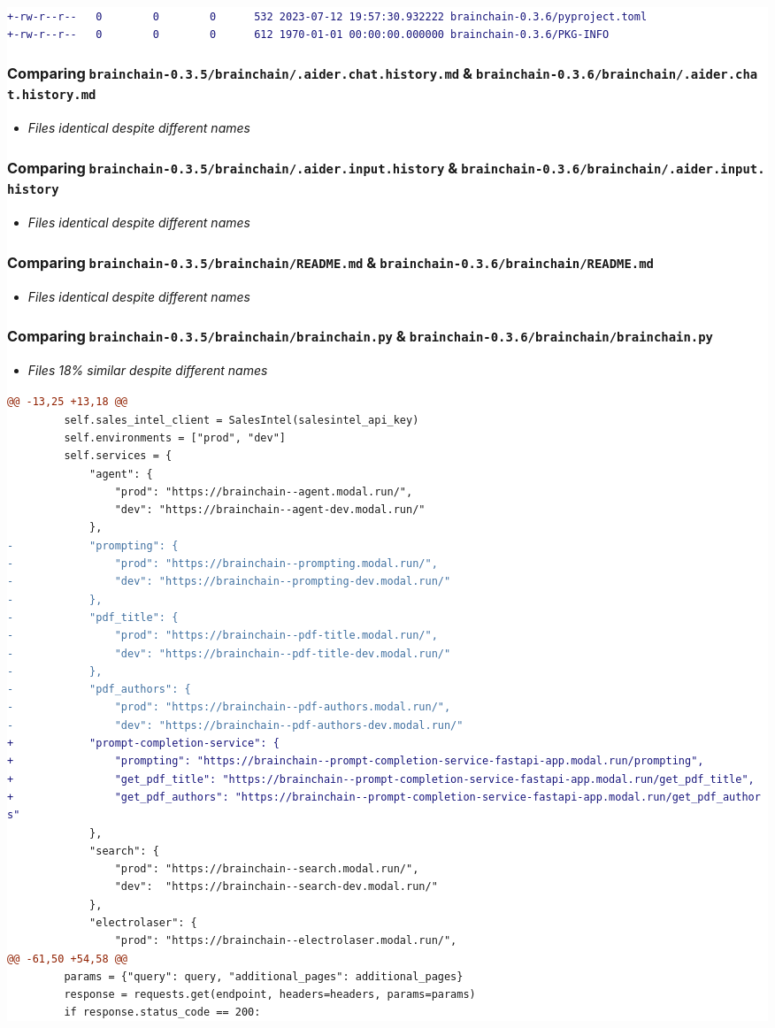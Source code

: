 ```diff
+-rw-r--r--   0        0        0      532 2023-07-12 19:57:30.932222 brainchain-0.3.6/pyproject.toml
+-rw-r--r--   0        0        0      612 1970-01-01 00:00:00.000000 brainchain-0.3.6/PKG-INFO
```

### Comparing `brainchain-0.3.5/brainchain/.aider.chat.history.md` & `brainchain-0.3.6/brainchain/.aider.chat.history.md`

 * *Files identical despite different names*

### Comparing `brainchain-0.3.5/brainchain/.aider.input.history` & `brainchain-0.3.6/brainchain/.aider.input.history`

 * *Files identical despite different names*

### Comparing `brainchain-0.3.5/brainchain/README.md` & `brainchain-0.3.6/brainchain/README.md`

 * *Files identical despite different names*

### Comparing `brainchain-0.3.5/brainchain/brainchain.py` & `brainchain-0.3.6/brainchain/brainchain.py`

 * *Files 18% similar despite different names*

```diff
@@ -13,25 +13,18 @@
         self.sales_intel_client = SalesIntel(salesintel_api_key)
         self.environments = ["prod", "dev"]
         self.services = {
             "agent": {
                 "prod": "https://brainchain--agent.modal.run/",
                 "dev": "https://brainchain--agent-dev.modal.run/"
             },
-            "prompting": {
-                "prod": "https://brainchain--prompting.modal.run/",
-                "dev": "https://brainchain--prompting-dev.modal.run/"
-            },
-            "pdf_title": {
-                "prod": "https://brainchain--pdf-title.modal.run/",
-                "dev": "https://brainchain--pdf-title-dev.modal.run/"
-            },
-            "pdf_authors": {
-                "prod": "https://brainchain--pdf-authors.modal.run/",
-                "dev": "https://brainchain--pdf-authors-dev.modal.run/"
+            "prompt-completion-service": {
+                "prompting": "https://brainchain--prompt-completion-service-fastapi-app.modal.run/prompting",
+                "get_pdf_title": "https://brainchain--prompt-completion-service-fastapi-app.modal.run/get_pdf_title",
+                "get_pdf_authors": "https://brainchain--prompt-completion-service-fastapi-app.modal.run/get_pdf_authors"
             },
             "search": {
                 "prod": "https://brainchain--search.modal.run/",
                 "dev":  "https://brainchain--search-dev.modal.run/"
             },
             "electrolaser": {
                 "prod": "https://brainchain--electrolaser.modal.run/",
@@ -61,50 +54,58 @@
         params = {"query": query, "additional_pages": additional_pages}
         response = requests.get(endpoint, headers=headers, params=params)
         if response.status_code == 200:
```